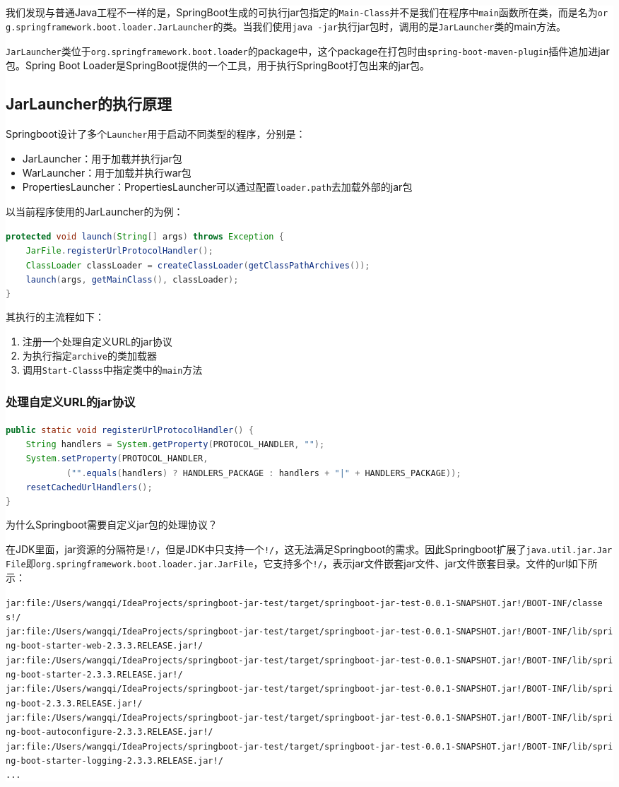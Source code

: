 我们发现与普通Java工程不一样的是，SpringBoot生成的可执行jar包指定的`Main-Class`并不是我们在程序中`main`函数所在类，而是名为`org.springframework.boot.loader.JarLauncher`的类。当我们使用`java -jar`执行jar包时，调用的是`JarLauncher`类的main方法。

`JarLauncher`类位于`org.springframework.boot.loader`的package中，这个package在打包时由`spring-boot-maven-plugin`插件追加进jar包。Spring Boot Loader是SpringBoot提供的一个工具，用于执行SpringBoot打包出来的jar包。

## JarLauncher的执行原理

Springboot设计了多个`Launcher`用于启动不同类型的程序，分别是：

- JarLauncher：用于加载并执行jar包
- WarLauncher：用于加载并执行war包
- PropertiesLauncher：PropertiesLauncher可以通过配置`loader.path`去加载外部的jar包

以当前程序使用的JarLauncher的为例：

```java
protected void launch(String[] args) throws Exception {
    JarFile.registerUrlProtocolHandler();
    ClassLoader classLoader = createClassLoader(getClassPathArchives());
    launch(args, getMainClass(), classLoader);
}
```

其执行的主流程如下：

1. 注册一个处理自定义URL的jar协议
2. 为执行指定`archive`的类加载器
3. 调用`Start-Classs`中指定类中的`main`方法

### 处理自定义URL的jar协议

```java
public static void registerUrlProtocolHandler() {
    String handlers = System.getProperty(PROTOCOL_HANDLER, "");
    System.setProperty(PROTOCOL_HANDLER,
            ("".equals(handlers) ? HANDLERS_PACKAGE : handlers + "|" + HANDLERS_PACKAGE));
    resetCachedUrlHandlers();
}
```

为什么Springboot需要自定义jar包的处理协议？

在JDK里面，jar资源的分隔符是`!/`，但是JDK中只支持一个`!/`，这无法满足Springboot的需求。因此Springboot扩展了`java.util.jar.JarFile`即`org.springframework.boot.loader.jar.JarFile`，它支持多个`!/`，表示jar文件嵌套jar文件、jar文件嵌套目录。文件的url如下所示：

```
jar:file:/Users/wangqi/IdeaProjects/springboot-jar-test/target/springboot-jar-test-0.0.1-SNAPSHOT.jar!/BOOT-INF/classes!/
jar:file:/Users/wangqi/IdeaProjects/springboot-jar-test/target/springboot-jar-test-0.0.1-SNAPSHOT.jar!/BOOT-INF/lib/spring-boot-starter-web-2.3.3.RELEASE.jar!/
jar:file:/Users/wangqi/IdeaProjects/springboot-jar-test/target/springboot-jar-test-0.0.1-SNAPSHOT.jar!/BOOT-INF/lib/spring-boot-starter-2.3.3.RELEASE.jar!/
jar:file:/Users/wangqi/IdeaProjects/springboot-jar-test/target/springboot-jar-test-0.0.1-SNAPSHOT.jar!/BOOT-INF/lib/spring-boot-2.3.3.RELEASE.jar!/
jar:file:/Users/wangqi/IdeaProjects/springboot-jar-test/target/springboot-jar-test-0.0.1-SNAPSHOT.jar!/BOOT-INF/lib/spring-boot-autoconfigure-2.3.3.RELEASE.jar!/
jar:file:/Users/wangqi/IdeaProjects/springboot-jar-test/target/springboot-jar-test-0.0.1-SNAPSHOT.jar!/BOOT-INF/lib/spring-boot-starter-logging-2.3.3.RELEASE.jar!/
...
```
